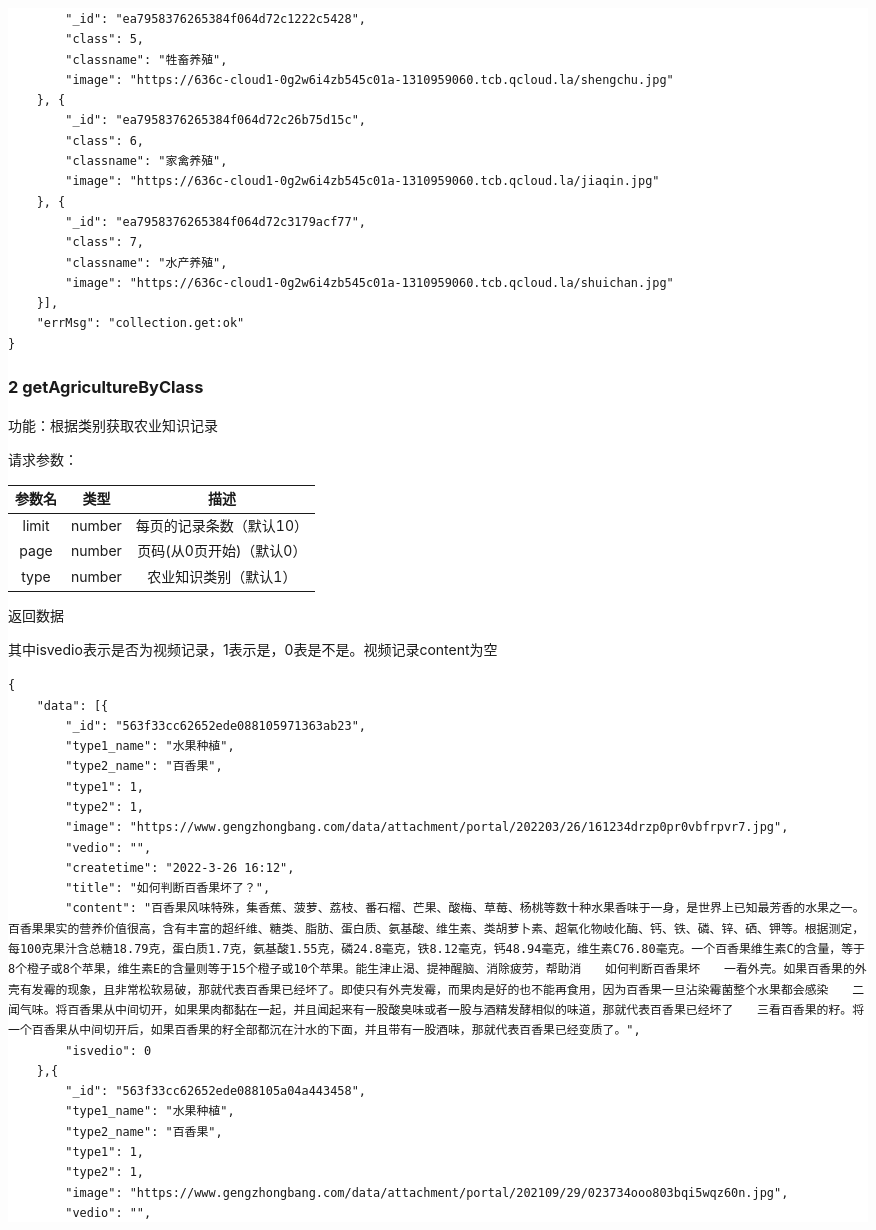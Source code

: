 ```
		"_id": "ea7958376265384f064d72c1222c5428",
		"class": 5,
		"classname": "牲畜养殖",
		"image": "https://636c-cloud1-0g2w6i4zb545c01a-1310959060.tcb.qcloud.la/shengchu.jpg"
	}, {
		"_id": "ea7958376265384f064d72c26b75d15c",
		"class": 6,
		"classname": "家禽养殖",
		"image": "https://636c-cloud1-0g2w6i4zb545c01a-1310959060.tcb.qcloud.la/jiaqin.jpg"
	}, {
		"_id": "ea7958376265384f064d72c3179acf77",
		"class": 7,
		"classname": "水产养殖",
		"image": "https://636c-cloud1-0g2w6i4zb545c01a-1310959060.tcb.qcloud.la/shuichan.jpg"
	}],
	"errMsg": "collection.get:ok"
}
```

### 2 getAgricultureByClass

功能：根据类别获取农业知识记录

请求参数：

| 参数名 |  类型  |           描述           |
| :----: | :----: | :----------------------: |
| limit  | number | 每页的记录条数（默认10） |
|  page  | number | 页码(从0页开始)（默认0） |
|  type  | number |  农业知识类别（默认1）   |

返回数据

其中isvedio表示是否为视频记录，1表示是，0表是不是。视频记录content为空

```
{
	"data": [{
		"_id": "563f33cc62652ede088105971363ab23",
		"type1_name": "水果种植",
		"type2_name": "百香果",
		"type1": 1,
		"type2": 1,
		"image": "https://www.gengzhongbang.com/data/attachment/portal/202203/26/161234drzp0pr0vbfrpvr7.jpg",
		"vedio": "",
		"createtime": "2022-3-26 16:12",
		"title": "如何判断百香果坏了？",
		"content": "百香果风味特殊，集香蕉、菠萝、荔枝、番石榴、芒果、酸梅、草莓、杨桃等数十种水果香味于一身，是世界上已知最芳香的水果之一。百香果果实的营养价值很高，含有丰富的超纤维、糖类、脂肪、蛋白质、氨基酸、维生素、类胡萝卜素、超氧化物岐化酶、钙、铁、磷、锌、硒、钾等。根据测定，每100克果汁含总糖18.79克，蛋白质1.7克，氨基酸1.55克，磷24.8毫克，铁8.12毫克，钙48.94毫克，维生素C76.80毫克。一个百香果维生素C的含量，等于8个橙子或8个苹果，维生素E的含量则等于15个橙子或10个苹果。能生津止渴、提神醒脑、消除疲劳，帮助消　　如何判断百香果坏　　一看外壳。如果百香果的外壳有发霉的现象，且非常松软易破，那就代表百香果已经坏了。即使只有外壳发霉，而果肉是好的也不能再食用，因为百香果一旦沾染霉菌整个水果都会感染　　二闻气味。将百香果从中间切开，如果果肉都黏在一起，并且闻起来有一股酸臭味或者一股与酒精发酵相似的味道，那就代表百香果已经坏了　　三看百香果的籽。将一个百香果从中间切开后，如果百香果的籽全部都沉在汁水的下面，并且带有一股酒味，那就代表百香果已经变质了。",
		"isvedio": 0
	},{
		"_id": "563f33cc62652ede088105a04a443458",
		"type1_name": "水果种植",
		"type2_name": "百香果",
		"type1": 1,
		"type2": 1,
		"image": "https://www.gengzhongbang.com/data/attachment/portal/202109/29/023734ooo803bqi5wqz60n.jpg",
		"vedio": "",
```
